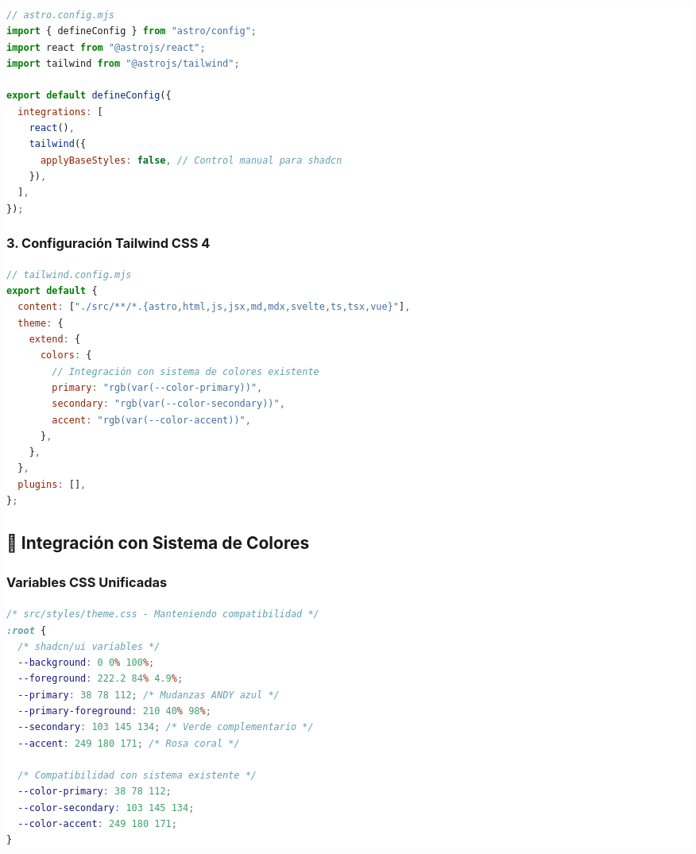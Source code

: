 ```javascript
// astro.config.mjs
import { defineConfig } from "astro/config";
import react from "@astrojs/react";
import tailwind from "@astrojs/tailwind";

export default defineConfig({
  integrations: [
    react(),
    tailwind({
      applyBaseStyles: false, // Control manual para shadcn
    }),
  ],
});
```

### **3. Configuración Tailwind CSS 4**

```javascript
// tailwind.config.mjs
export default {
  content: ["./src/**/*.{astro,html,js,jsx,md,mdx,svelte,ts,tsx,vue}"],
  theme: {
    extend: {
      colors: {
        // Integración con sistema de colores existente
        primary: "rgb(var(--color-primary))",
        secondary: "rgb(var(--color-secondary))",
        accent: "rgb(var(--color-accent))",
      },
    },
  },
  plugins: [],
};
```

## 🎨 **Integración con Sistema de Colores**

### **Variables CSS Unificadas**

```css
/* src/styles/theme.css - Manteniendo compatibilidad */
:root {
  /* shadcn/ui variables */
  --background: 0 0% 100%;
  --foreground: 222.2 84% 4.9%;
  --primary: 38 78 112; /* Mudanzas ANDY azul */
  --primary-foreground: 210 40% 98%;
  --secondary: 103 145 134; /* Verde complementario */
  --accent: 249 180 171; /* Rosa coral */

  /* Compatibilidad con sistema existente */
  --color-primary: 38 78 112;
  --color-secondary: 103 145 134;
  --color-accent: 249 180 171;
}
```
